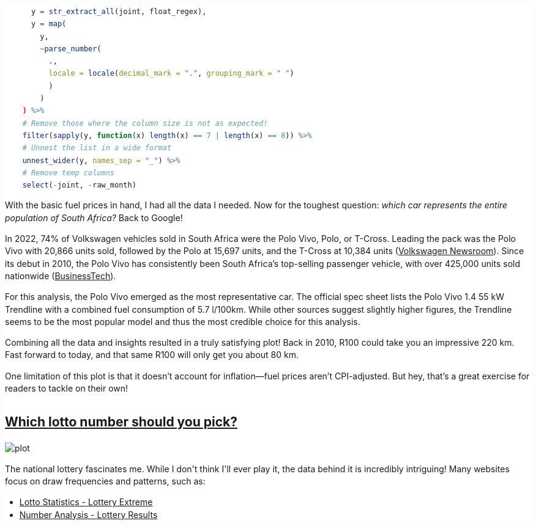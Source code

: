 ```R
      y = str_extract_all(joint, float_regex),
      y = map(
        y,
        ~parse_number(
          .,
          locale = locale(decimal_mark = ".", grouping_mark = " ")
          )
        )
    ) %>%
    # Remove those where the column size is not as expected!
    filter(sapply(y, function(x) length(x) == 7 | length(x) == 8)) %>%
    # Unnest the list in a wide format
    unnest_wider(y, names_sep = "_") %>%
    # Remove temp columns
    select(-joint, -raw_month)
```

With the basic fuel prices in hand, I had all the data I needed. Now for the toughest question: _which car represents the entire population of South Africa?_ Back to Google!

In 2022, 74% of Volkswagen vehicles sold in South Africa were the Polo Vivo, Polo, or T-Cross. Leading the pack was the Polo Vivo with 20,866 units sold, followed by the Polo at 15,697 units, and the T-Cross at 10,384 units ([Volkswagen Newsroom](https://www.vw.co.za/en/volkswagen-experience/newsroom/polo-vivo--polo-and-t-cross-are-volkswagen-s-most-popular-vehicl.html)). Since its debut in 2010, the Polo Vivo has consistently been South Africa’s top-selling passenger vehicle, with over 425,000 units sold nationwide ([BusinessTech](https://businesstech.co.za/news/motoring/787999/new-vw-polo-vivo-launching-in-south-africa-next-month/)).

For this analysis, the Polo Vivo emerged as the most representative car. The official spec sheet lists the Polo Vivo 1.4 55 kW Trendline with a combined fuel consumption of 5.7 l/100km. While other sources suggest slightly higher figures, the Trendline seems to be the most popular model and thus the most credible choice for this analysis.

Combining all the data and insights resulted in a truly satisfying plot! Back in 2010, R100 could take you an impressive 220 km. Fast forward to today, and that same R100 will only get you about 80 km.

One limitation of this plot is that it doesn’t account for inflation—fuel prices aren’t CPI-adjusted. But hey, that’s a great exercise for readers to tackle on their own!

## [Which lotto number should you pick?](https://www.linkedin.com/posts/daan-steenkamp-48a42520_todays-post-by-johan-hanekom-shows-that-activity-7264860096206131200-_WvR/)

![plot](https://media.licdn.com/dms/image/v2/D4D22AQGTtUhndP2SaA/feedshare-shrink_800/feedshare-shrink_800/0/1732077607602?e=1736380800&v=beta&t=dHAp0sbAChBrCSEw9yLUqj8y8yIbHeXdiruIYe56DP4)


The national lottery fascinates me. While I don't think I'll ever play it, the data behind it is incredibly intriguing! Many websites focus on draw frequencies and patterns, such as:

- [Lotto Statistics - Lottery Extreme](https://www.lotteryextreme.com/south_africa/lotto-statistics)
- [Number Analysis - Lottery Results](https://www.lotteryresults.co.za/tools/lotto/number-analysis)
